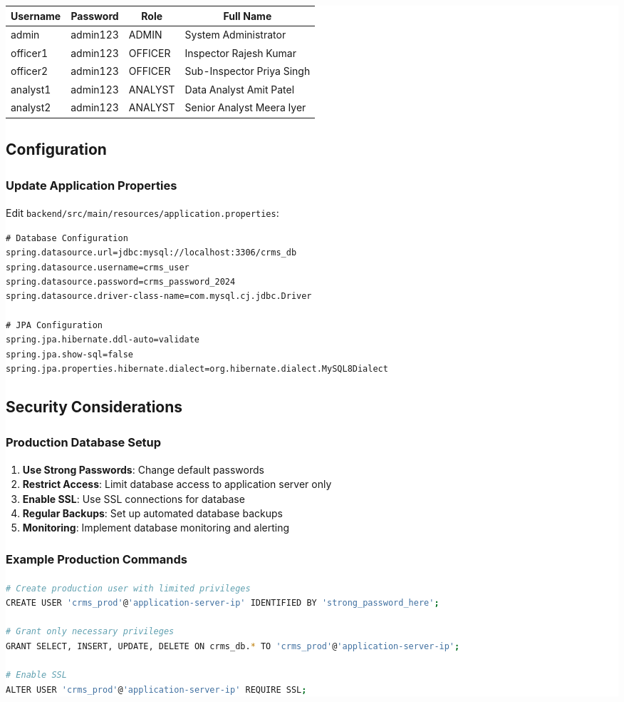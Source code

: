 | Username | Password | Role | Full Name |
|----------|----------|------|-----------|
| admin | admin123 | ADMIN | System Administrator |
| officer1 | admin123 | OFFICER | Inspector Rajesh Kumar |
| officer2 | admin123 | OFFICER | Sub-Inspector Priya Singh |
| analyst1 | admin123 | ANALYST | Data Analyst Amit Patel |
| analyst2 | admin123 | ANALYST | Senior Analyst Meera Iyer |

## Configuration

### Update Application Properties
Edit `backend/src/main/resources/application.properties`:

```properties
# Database Configuration
spring.datasource.url=jdbc:mysql://localhost:3306/crms_db
spring.datasource.username=crms_user
spring.datasource.password=crms_password_2024
spring.datasource.driver-class-name=com.mysql.cj.jdbc.Driver

# JPA Configuration
spring.jpa.hibernate.ddl-auto=validate
spring.jpa.show-sql=false
spring.jpa.properties.hibernate.dialect=org.hibernate.dialect.MySQL8Dialect
```

## Security Considerations

### Production Database Setup
1. **Use Strong Passwords**: Change default passwords
2. **Restrict Access**: Limit database access to application server only
3. **Enable SSL**: Use SSL connections for database
4. **Regular Backups**: Set up automated database backups
5. **Monitoring**: Implement database monitoring and alerting

### Example Production Commands
```bash
# Create production user with limited privileges
CREATE USER 'crms_prod'@'application-server-ip' IDENTIFIED BY 'strong_password_here';

# Grant only necessary privileges
GRANT SELECT, INSERT, UPDATE, DELETE ON crms_db.* TO 'crms_prod'@'application-server-ip';

# Enable SSL
ALTER USER 'crms_prod'@'application-server-ip' REQUIRE SSL;
```
